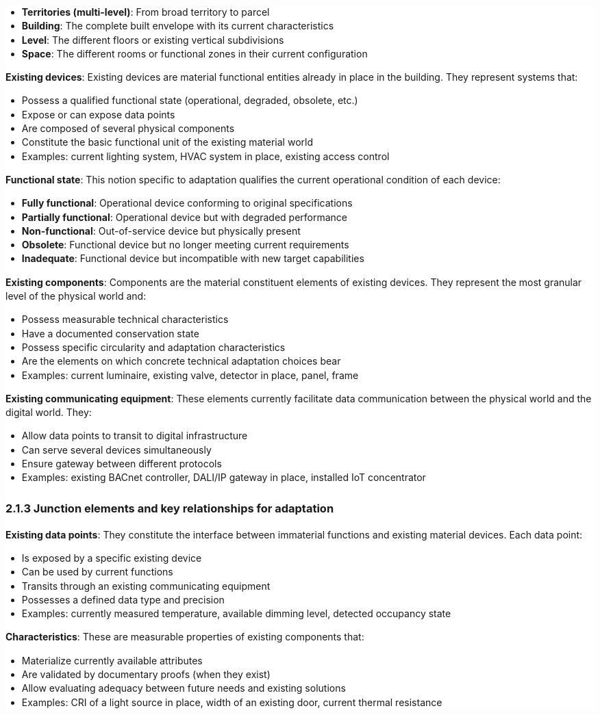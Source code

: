 - **Territories (multi-level)**: From broad territory to parcel
- **Building**: The complete built envelope with its current characteristics
- **Level**: The different floors or existing vertical subdivisions
- **Space**: The different rooms or functional zones in their current configuration

**Existing devices**: Existing devices are material functional entities already in place in the building. They represent systems that:

- Possess a qualified functional state (operational, degraded, obsolete, etc.)
- Expose or can expose data points
- Are composed of several physical components
- Constitute the basic functional unit of the existing material world
- Examples: current lighting system, HVAC system in place, existing access control

**Functional state**: This notion specific to adaptation qualifies the current operational condition of each device:

- **Fully functional**: Operational device conforming to original specifications
- **Partially functional**: Operational device but with degraded performance
- **Non-functional**: Out-of-service device but physically present
- **Obsolete**: Functional device but no longer meeting current requirements
- **Inadequate**: Functional device but incompatible with new target capabilities

**Existing components**: Components are the material constituent elements of existing devices. They represent the most granular level of the physical world and:

- Possess measurable technical characteristics
- Have a documented conservation state
- Possess specific circularity and adaptation characteristics
- Are the elements on which concrete technical adaptation choices bear
- Examples: current luminaire, existing valve, detector in place, panel, frame

**Existing communicating equipment**: These elements currently facilitate data communication between the physical world and the digital world. They:

- Allow data points to transit to digital infrastructure
- Can serve several devices simultaneously
- Ensure gateway between different protocols
- Examples: existing BACnet controller, DALI/IP gateway in place, installed IoT concentrator

### 2.1.3 Junction elements and key relationships for adaptation

**Existing data points**: They constitute the interface between immaterial functions and existing material devices. Each data point:

- Is exposed by a specific existing device
- Can be used by current functions
- Transits through an existing communicating equipment
- Possesses a defined data type and precision
- Examples: currently measured temperature, available dimming level, detected occupancy state

**Characteristics**: These are measurable properties of existing components that:

- Materialize currently available attributes
- Are validated by documentary proofs (when they exist)
- Allow evaluating adequacy between future needs and existing solutions
- Examples: CRI of a light source in place, width of an existing door, current thermal resistance
